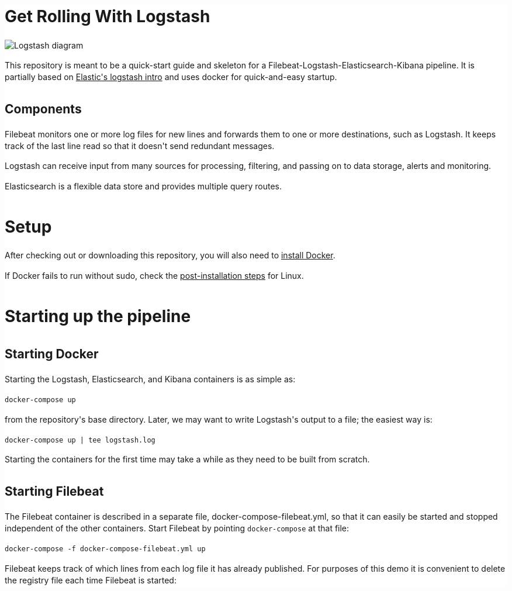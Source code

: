 # Get Rolling With Logstash

![Logstash diagram](https://www.elastic.co/guide/en/logstash/current/static/images/logstash.png)

This repository is meant to be a quick-start guide and skeleton for a Filebeat-Logstash-Elasticsearch-Kibana pipeline. It is partially based on [Elastic's logstash intro](https://www.elastic.co/guide/en/logstash/current/introduction.html) and uses docker for quick-and-easy startup.

## Components

Filebeat monitors one or more log files for new lines and forwards them to one or more destinations, such as Logstash. It keeps track of the last line read so that it doesn't send redundant messages.

Logstash can receive input from many sources for processing, filtering, and passing on to data storage, alerts and monitoring.

Elasticsearch is a flexible data store and provides multiple query routes.

# Setup

After checking out or downloading this repository, you will also need to [install Docker](https://docs.docker.com/engine/installation/).

If Docker fails to run without sudo, check the [post-installation steps](https://docs.docker.com/engine/installation/linux/linux-postinstall/) for Linux.

# Starting up the pipeline

## Starting Docker

Starting the Logstash, Elasticsearch, and Kibana containers is as simple as:

    docker-compose up

from the repository's base directory. Later, we may want to write Logstash's output to a file; the easiest way is:

    docker-compose up | tee logstash.log

Starting the containers for the first time may take a while as they need to be built from scratch.

## Starting Filebeat

The Filebeat container is described in a separate file, docker-compose-filebeat.yml, so that it can easily be started and stopped independent of the other containers. Start Filebeat by pointing `docker-compose` at that file:

    docker-compose -f docker-compose-filebeat.yml up

Filebeat keeps track of which lines from each log file it has already published. For purposes of this demo it is convenient to delete the registry file each time Filebeat is started:
